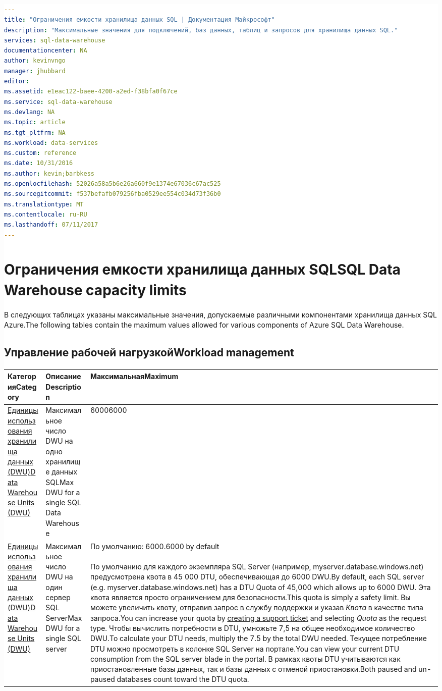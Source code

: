 ```yaml
---
title: "Ограничения емкости хранилища данных SQL | Документация Майкрософт"
description: "Максимальные значения для подключений, баз данных, таблиц и запросов для хранилища данных SQL."
services: sql-data-warehouse
documentationcenter: NA
author: kevinvngo
manager: jhubbard
editor: 
ms.assetid: e1eac122-baee-4200-a2ed-f38bfa0f67ce
ms.service: sql-data-warehouse
ms.devlang: NA
ms.topic: article
ms.tgt_pltfrm: NA
ms.workload: data-services
ms.custom: reference
ms.date: 10/31/2016
ms.author: kevin;barbkess
ms.openlocfilehash: 52026a58a5b6e26a660f9e1374e67036c67ac525
ms.sourcegitcommit: f537befafb079256fba0529ee554c034d73f36b0
ms.translationtype: MT
ms.contentlocale: ru-RU
ms.lasthandoff: 07/11/2017
---
```

# <a name="sql-data-warehouse-capacity-limits"></a><span data-ttu-id="70d50-103">Ограничения емкости хранилища данных SQL</span><span class="sxs-lookup"><span data-stu-id="70d50-103">SQL Data Warehouse capacity limits</span></span>
<span data-ttu-id="70d50-104">В следующих таблицах указаны максимальные значения, допускаемые различными компонентами хранилища данных SQL Azure.</span><span class="sxs-lookup"><span data-stu-id="70d50-104">The following tables contain the maximum values allowed for various components of Azure SQL Data Warehouse.</span></span>

## <a name="workload-management"></a><span data-ttu-id="70d50-105">Управление рабочей нагрузкой</span><span class="sxs-lookup"><span data-stu-id="70d50-105">Workload management</span></span>
| <span data-ttu-id="70d50-106">Категория</span><span class="sxs-lookup"><span data-stu-id="70d50-106">Category</span></span> | <span data-ttu-id="70d50-107">Описание</span><span class="sxs-lookup"><span data-stu-id="70d50-107">Description</span></span> | <span data-ttu-id="70d50-108">Максимальная</span><span class="sxs-lookup"><span data-stu-id="70d50-108">Maximum</span></span> |
|:--- |:--- |:--- |
| <span data-ttu-id="70d50-109">[Единицы использования хранилища данных (DWU)][Data Warehouse Units (DWU)]</span><span class="sxs-lookup"><span data-stu-id="70d50-109">[Data Warehouse Units (DWU)][Data Warehouse Units (DWU)]</span></span> |<span data-ttu-id="70d50-110">Максимальное число DWU на одно хранилище данных SQL</span><span class="sxs-lookup"><span data-stu-id="70d50-110">Max DWU for a single SQL Data Warehouse</span></span> |<span data-ttu-id="70d50-111">6000</span><span class="sxs-lookup"><span data-stu-id="70d50-111">6000</span></span> |
| <span data-ttu-id="70d50-112">[Единицы использования хранилища данных (DWU)][Data Warehouse Units (DWU)]</span><span class="sxs-lookup"><span data-stu-id="70d50-112">[Data Warehouse Units (DWU)][Data Warehouse Units (DWU)]</span></span> |<span data-ttu-id="70d50-113">Максимальное число DWU на один сервер SQL Server</span><span class="sxs-lookup"><span data-stu-id="70d50-113">Max DWU for a single SQL server</span></span> |<span data-ttu-id="70d50-114">По умолчанию: 6000.</span><span class="sxs-lookup"><span data-stu-id="70d50-114">6000 by default</span></span><br/><br/> <span data-ttu-id="70d50-115">По умолчанию для каждого экземпляра SQL Server (например, myserver.database.windows.net) предусмотрена квота в 45 000 DTU, обеспечивающая до 6000 DWU.</span><span class="sxs-lookup"><span data-stu-id="70d50-115">By default, each SQL server (e.g. myserver.database.windows.net) has a DTU Quota of 45,000 which allows up to 6000 DWU.</span></span> <span data-ttu-id="70d50-116">Эта квота является просто ограничением для безопасности.</span><span class="sxs-lookup"><span data-stu-id="70d50-116">This quota is simply a safety limit.</span></span> <span data-ttu-id="70d50-117">Вы можете увеличить квоту, [отправив запрос в службу поддержки][creating a support ticket] и указав *Квота* в качестве типа запроса.</span><span class="sxs-lookup"><span data-stu-id="70d50-117">You can increase your quota by [creating a support ticket][creating a support ticket] and selecting *Quota* as the request type.</span></span>  <span data-ttu-id="70d50-118">Чтобы вычислить потребности в DTU, умножьте 7,5 на общее необходимое количество DWU.</span><span class="sxs-lookup"><span data-stu-id="70d50-118">To calculate your DTU needs, multiply the 7.5 by the total DWU needed.</span></span> <span data-ttu-id="70d50-119">Текущее потребление DTU можно просмотреть в колонке SQL Server на портале.</span><span class="sxs-lookup"><span data-stu-id="70d50-119">You can view your current DTU consumption from the SQL server blade in the portal.</span></span> <span data-ttu-id="70d50-120">В рамках квоты DTU учитываются как приостановленные базы данных, так и базы данных с отменой приостановки.</span><span class="sxs-lookup"><span data-stu-id="70d50-120">Both paused and un-paused databases count toward the DTU quota.</span></span> |

[Data Warehouse Units (DWU)]: ./sql-data-warehouse-overview-what-is.md
[SQL Data Warehouse reference overview]: ./sql-data-warehouse-overview-reference.md
[Workload management]: ./sql-data-warehouse-develop-concurrency.md
[Tempdb]: ./sql-data-warehouse-tables-temporary.md
[data type]: ./sql-data-warehouse-tables-data-types.md
[creating a support ticket]: /sql-data-warehouse-get-started-create-support-ticket.md
[Row-Overflow Data Exceeding 8 KB]: https://msdn.microsoft.com/library/ms186981.aspx
[Internal error: An expression services limit has been reached]: https://support.microsoft.com/kb/913050